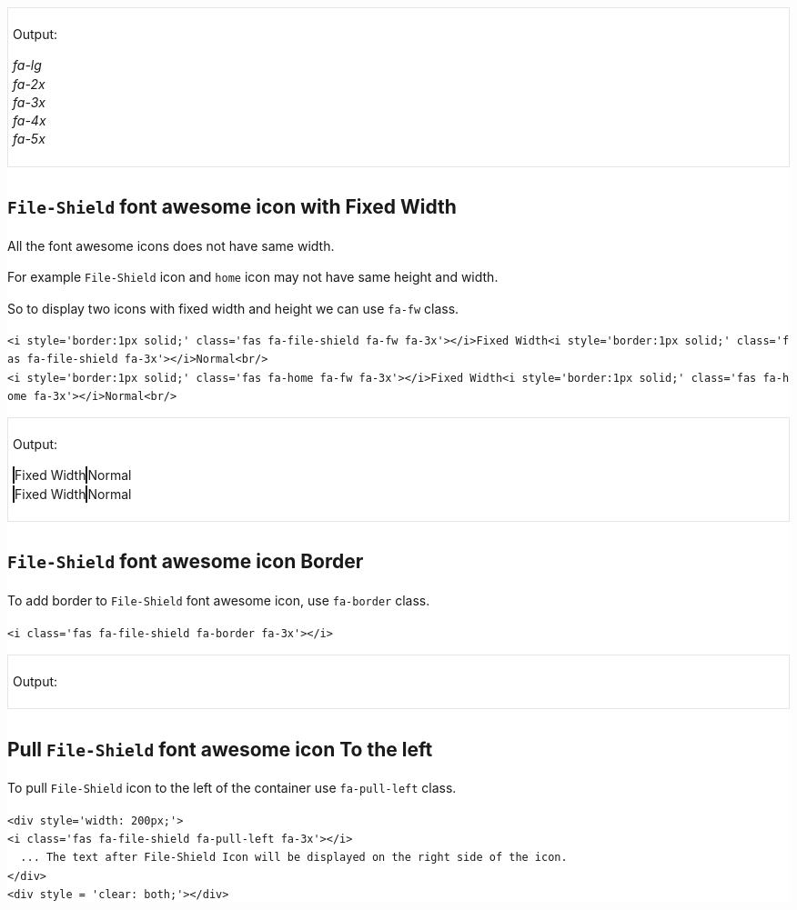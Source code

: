 <div style='border:1px solid rgba(0,0,0,.1);margin-bottom:10px;padding:5px;'>
<p>Output:</p>


<i class='fas fa-file-shield fa-lg'>fa-lg</i><br/>
<i class='fas fa-file-shield fa-2x'>fa-2x</i><br/>
<i class='fas fa-file-shield fa-3x'>fa-3x</i><br/>
<i class='fas fa-file-shield fa-4x'>fa-4x</i><br/>
<i class='fas fa-file-shield fa-5x'>fa-5x</i><br/>

</div>

## `File-Shield` font awesome icon with Fixed Width
All the font awesome icons does not have same width.

For example `File-Shield` icon and `home` icon may not have same height and width.

So to display two icons with fixed width and height we can use `fa-fw` class.
```
<i style='border:1px solid;' class='fas fa-file-shield fa-fw fa-3x'></i>Fixed Width<i style='border:1px solid;' class='fas fa-file-shield fa-3x'></i>Normal<br/>
<i style='border:1px solid;' class='fas fa-home fa-fw fa-3x'></i>Fixed Width<i style='border:1px solid;' class='fas fa-home fa-3x'></i>Normal<br/>

```

<div style='border:1px solid rgba(0,0,0,.1);margin-bottom:10px;padding:5px;'>
<p>Output:</p>


<i style='border:1px solid;' class='fas fa-file-shield fa-fw fa-3x'></i>Fixed Width<i style='border:1px solid;' class='fas fa-file-shield fa-3x'></i>Normal<br/>
<i style='border:1px solid;' class='fas fa-home fa-fw fa-3x'></i>Fixed Width<i style='border:1px solid;' class='fas fa-home fa-3x'></i>Normal<br/>

</div>

## `File-Shield` font awesome icon Border
To add border to `File-Shield` font awesome icon, use `fa-border` class.
```
<i class='fas fa-file-shield fa-border fa-3x'></i>
```

<div style='border:1px solid rgba(0,0,0,.1);margin-bottom:10px;padding:5px;'>
<p>Output:</p>


<i class='fas fa-file-shield fa-border fa-3x'></i>
</div>

## Pull `File-Shield` font awesome icon To the left
To pull `File-Shield` icon to the left of the container use `fa-pull-left` class.
```
<div style='width: 200px;'>
<i class='fas fa-file-shield fa-pull-left fa-3x'></i>
  ... The text after File-Shield Icon will be displayed on the right side of the icon.
</div>
<div style = 'clear: both;'></div>
```
